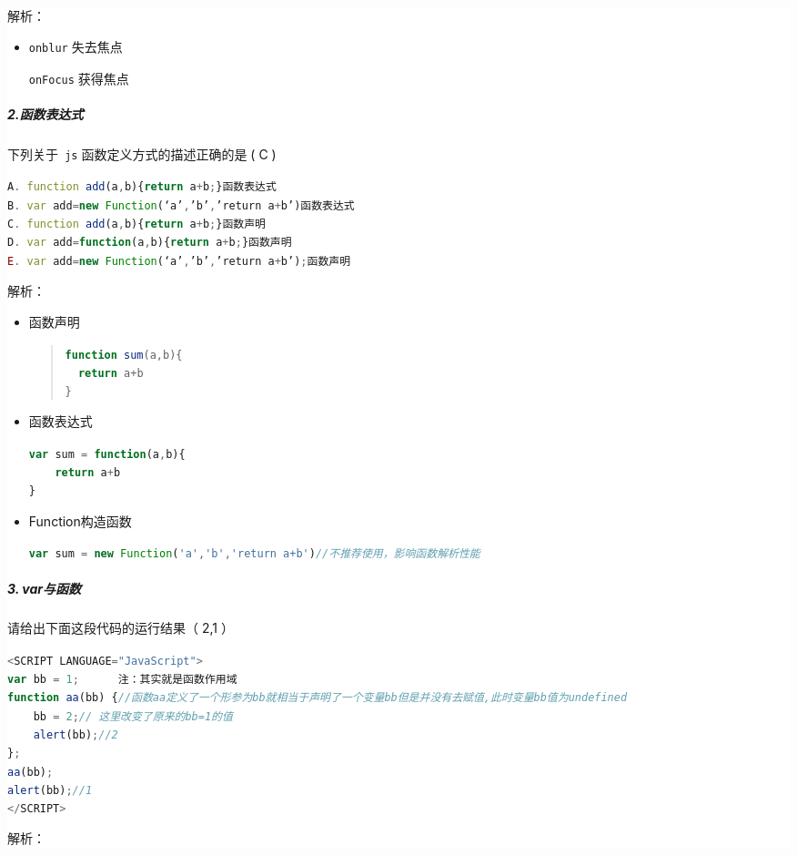 解析：

-   `onblur` 失去焦点 

    `onFocus` 获得焦点 

##### 2.函数表达式

  下列关于` js` 函数定义方式的描述正确的是  ( C )

```js
A. function add(a,b){return a+b;}函数表达式
B. var add=new Function(‘a’,’b’,’return a+b’)函数表达式
C. function add(a,b){return a+b;}函数声明
D. var add=function(a,b){return a+b;}函数声明
E. var add=new Function(‘a’,’b’,’return a+b’);函数声明
```

解析：

- 函数声明

  > ```js
  > function sum(a,b){
  >   return a+b
  > }
  > ```

- 函数表达式

  ```js
  var sum = function(a,b){
      return a+b
  }
  ```

- Function构造函数

  ```js
  var sum = new Function('a','b','return a+b')//不推荐使用，影响函数解析性能
  ```

##### 3. var与函数

请给出下面这段代码的运行结果（ 2,1 ）

```js
<SCRIPT LANGUAGE="JavaScript">
var bb = 1;      注：其实就是函数作用域
function aa(bb) {//函数aa定义了一个形参为bb就相当于声明了一个变量bb但是并没有去赋值,此时变量bb值为undefined
    bb = 2;// 这里改变了原来的bb=1的值
    alert(bb);//2
};
aa(bb);
alert(bb);//1
</SCRIPT>
```

解析：
